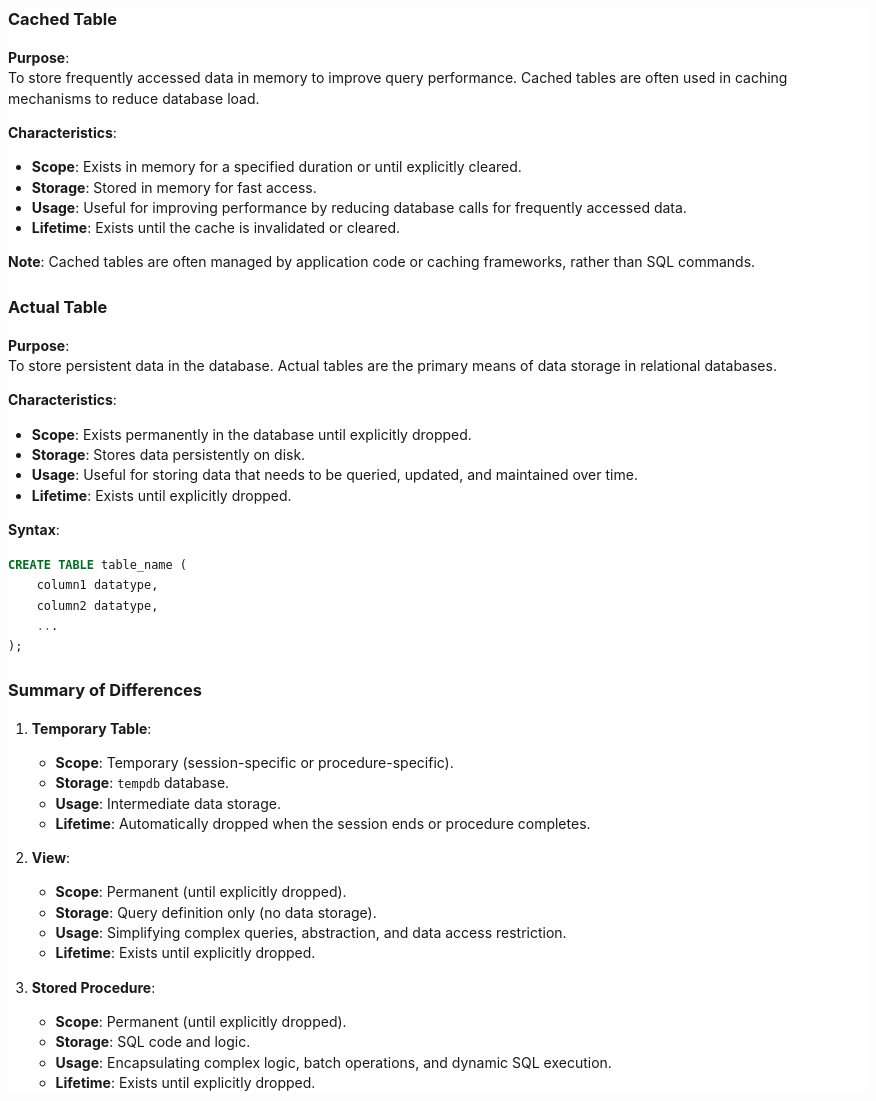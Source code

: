 ### Cached Table

**Purpose**:  
To store frequently accessed data in memory to improve query performance. Cached tables are often used in caching mechanisms to reduce database load.

**Characteristics**:
- **Scope**: Exists in memory for a specified duration or until explicitly cleared.
- **Storage**: Stored in memory for fast access.
- **Usage**: Useful for improving performance by reducing database calls for frequently accessed data.
- **Lifetime**: Exists until the cache is invalidated or cleared.

**Note**: Cached tables are often managed by application code or caching frameworks, rather than SQL commands.

### Actual Table

**Purpose**:  
To store persistent data in the database. Actual tables are the primary means of data storage in relational databases.

**Characteristics**:
- **Scope**: Exists permanently in the database until explicitly dropped.
- **Storage**: Stores data persistently on disk.
- **Usage**: Useful for storing data that needs to be queried, updated, and maintained over time.
- **Lifetime**: Exists until explicitly dropped.

**Syntax**:
```sql
CREATE TABLE table_name (
    column1 datatype,
    column2 datatype,
    ...
);
```

### Summary of Differences

1. **Temporary Table**:
   - **Scope**: Temporary (session-specific or procedure-specific).
   - **Storage**: `tempdb` database.
   - **Usage**: Intermediate data storage.
   - **Lifetime**: Automatically dropped when the session ends or procedure completes.

2. **View**:
   - **Scope**: Permanent (until explicitly dropped).
   - **Storage**: Query definition only (no data storage).
   - **Usage**: Simplifying complex queries, abstraction, and data access restriction.
   - **Lifetime**: Exists until explicitly dropped.

3. **Stored Procedure**:
   - **Scope**: Permanent (until explicitly dropped).
   - **Storage**: SQL code and logic.
   - **Usage**: Encapsulating complex logic, batch operations, and dynamic SQL execution.
   - **Lifetime**: Exists until explicitly dropped.
